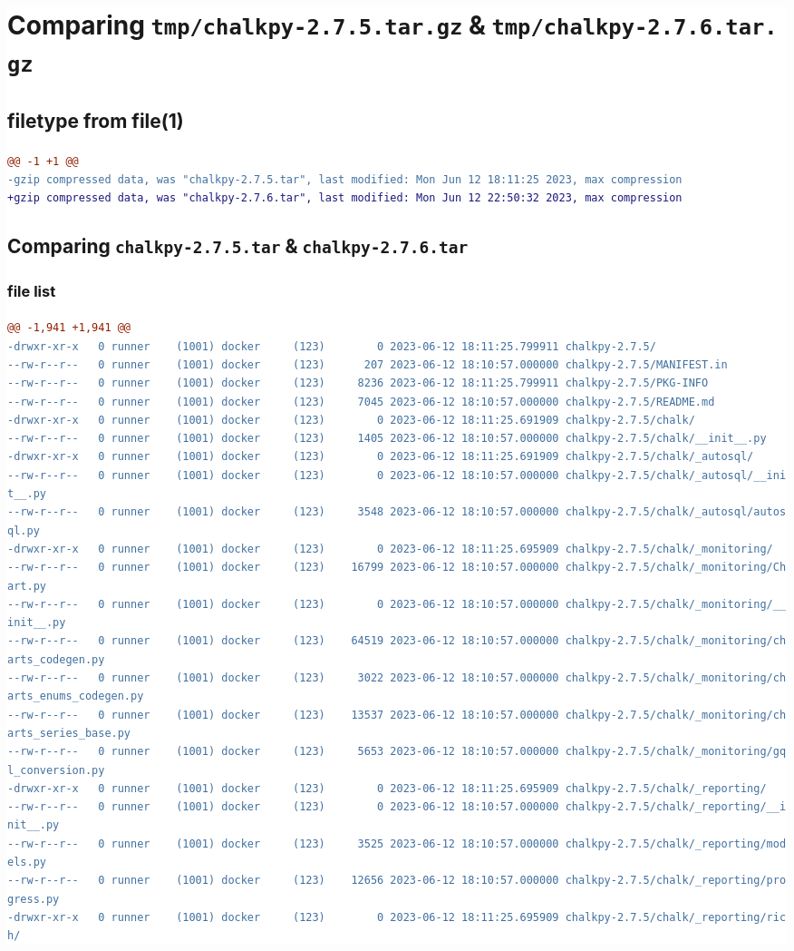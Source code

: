 # Comparing `tmp/chalkpy-2.7.5.tar.gz` & `tmp/chalkpy-2.7.6.tar.gz`

## filetype from file(1)

```diff
@@ -1 +1 @@
-gzip compressed data, was "chalkpy-2.7.5.tar", last modified: Mon Jun 12 18:11:25 2023, max compression
+gzip compressed data, was "chalkpy-2.7.6.tar", last modified: Mon Jun 12 22:50:32 2023, max compression
```

## Comparing `chalkpy-2.7.5.tar` & `chalkpy-2.7.6.tar`

### file list

```diff
@@ -1,941 +1,941 @@
-drwxr-xr-x   0 runner    (1001) docker     (123)        0 2023-06-12 18:11:25.799911 chalkpy-2.7.5/
--rw-r--r--   0 runner    (1001) docker     (123)      207 2023-06-12 18:10:57.000000 chalkpy-2.7.5/MANIFEST.in
--rw-r--r--   0 runner    (1001) docker     (123)     8236 2023-06-12 18:11:25.799911 chalkpy-2.7.5/PKG-INFO
--rw-r--r--   0 runner    (1001) docker     (123)     7045 2023-06-12 18:10:57.000000 chalkpy-2.7.5/README.md
-drwxr-xr-x   0 runner    (1001) docker     (123)        0 2023-06-12 18:11:25.691909 chalkpy-2.7.5/chalk/
--rw-r--r--   0 runner    (1001) docker     (123)     1405 2023-06-12 18:10:57.000000 chalkpy-2.7.5/chalk/__init__.py
-drwxr-xr-x   0 runner    (1001) docker     (123)        0 2023-06-12 18:11:25.691909 chalkpy-2.7.5/chalk/_autosql/
--rw-r--r--   0 runner    (1001) docker     (123)        0 2023-06-12 18:10:57.000000 chalkpy-2.7.5/chalk/_autosql/__init__.py
--rw-r--r--   0 runner    (1001) docker     (123)     3548 2023-06-12 18:10:57.000000 chalkpy-2.7.5/chalk/_autosql/autosql.py
-drwxr-xr-x   0 runner    (1001) docker     (123)        0 2023-06-12 18:11:25.695909 chalkpy-2.7.5/chalk/_monitoring/
--rw-r--r--   0 runner    (1001) docker     (123)    16799 2023-06-12 18:10:57.000000 chalkpy-2.7.5/chalk/_monitoring/Chart.py
--rw-r--r--   0 runner    (1001) docker     (123)        0 2023-06-12 18:10:57.000000 chalkpy-2.7.5/chalk/_monitoring/__init__.py
--rw-r--r--   0 runner    (1001) docker     (123)    64519 2023-06-12 18:10:57.000000 chalkpy-2.7.5/chalk/_monitoring/charts_codegen.py
--rw-r--r--   0 runner    (1001) docker     (123)     3022 2023-06-12 18:10:57.000000 chalkpy-2.7.5/chalk/_monitoring/charts_enums_codegen.py
--rw-r--r--   0 runner    (1001) docker     (123)    13537 2023-06-12 18:10:57.000000 chalkpy-2.7.5/chalk/_monitoring/charts_series_base.py
--rw-r--r--   0 runner    (1001) docker     (123)     5653 2023-06-12 18:10:57.000000 chalkpy-2.7.5/chalk/_monitoring/gql_conversion.py
-drwxr-xr-x   0 runner    (1001) docker     (123)        0 2023-06-12 18:11:25.695909 chalkpy-2.7.5/chalk/_reporting/
--rw-r--r--   0 runner    (1001) docker     (123)        0 2023-06-12 18:10:57.000000 chalkpy-2.7.5/chalk/_reporting/__init__.py
--rw-r--r--   0 runner    (1001) docker     (123)     3525 2023-06-12 18:10:57.000000 chalkpy-2.7.5/chalk/_reporting/models.py
--rw-r--r--   0 runner    (1001) docker     (123)    12656 2023-06-12 18:10:57.000000 chalkpy-2.7.5/chalk/_reporting/progress.py
-drwxr-xr-x   0 runner    (1001) docker     (123)        0 2023-06-12 18:11:25.695909 chalkpy-2.7.5/chalk/_reporting/rich/
```